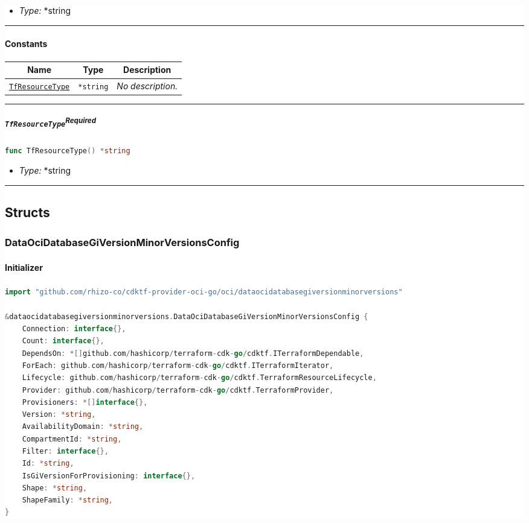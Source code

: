 - *Type:* *string

---

#### Constants <a name="Constants" id="Constants"></a>

| **Name** | **Type** | **Description** |
| --- | --- | --- |
| <code><a href="#rhizo-co-terraform-provider-oci.dataOciDatabaseGiVersionMinorVersions.DataOciDatabaseGiVersionMinorVersions.property.tfResourceType">TfResourceType</a></code> | <code>*string</code> | *No description.* |

---

##### `TfResourceType`<sup>Required</sup> <a name="TfResourceType" id="rhizo-co-terraform-provider-oci.dataOciDatabaseGiVersionMinorVersions.DataOciDatabaseGiVersionMinorVersions.property.tfResourceType"></a>

```go
func TfResourceType() *string
```

- *Type:* *string

---

## Structs <a name="Structs" id="Structs"></a>

### DataOciDatabaseGiVersionMinorVersionsConfig <a name="DataOciDatabaseGiVersionMinorVersionsConfig" id="rhizo-co-terraform-provider-oci.dataOciDatabaseGiVersionMinorVersions.DataOciDatabaseGiVersionMinorVersionsConfig"></a>

#### Initializer <a name="Initializer" id="rhizo-co-terraform-provider-oci.dataOciDatabaseGiVersionMinorVersions.DataOciDatabaseGiVersionMinorVersionsConfig.Initializer"></a>

```go
import "github.com/rhizo-co/cdktf-provider-oci-go/oci/dataocidatabasegiversionminorversions"

&dataocidatabasegiversionminorversions.DataOciDatabaseGiVersionMinorVersionsConfig {
	Connection: interface{},
	Count: interface{},
	DependsOn: *[]github.com/hashicorp/terraform-cdk-go/cdktf.ITerraformDependable,
	ForEach: github.com/hashicorp/terraform-cdk-go/cdktf.ITerraformIterator,
	Lifecycle: github.com/hashicorp/terraform-cdk-go/cdktf.TerraformResourceLifecycle,
	Provider: github.com/hashicorp/terraform-cdk-go/cdktf.TerraformProvider,
	Provisioners: *[]interface{},
	Version: *string,
	AvailabilityDomain: *string,
	CompartmentId: *string,
	Filter: interface{},
	Id: *string,
	IsGiVersionForProvisioning: interface{},
	Shape: *string,
	ShapeFamily: *string,
}
```
